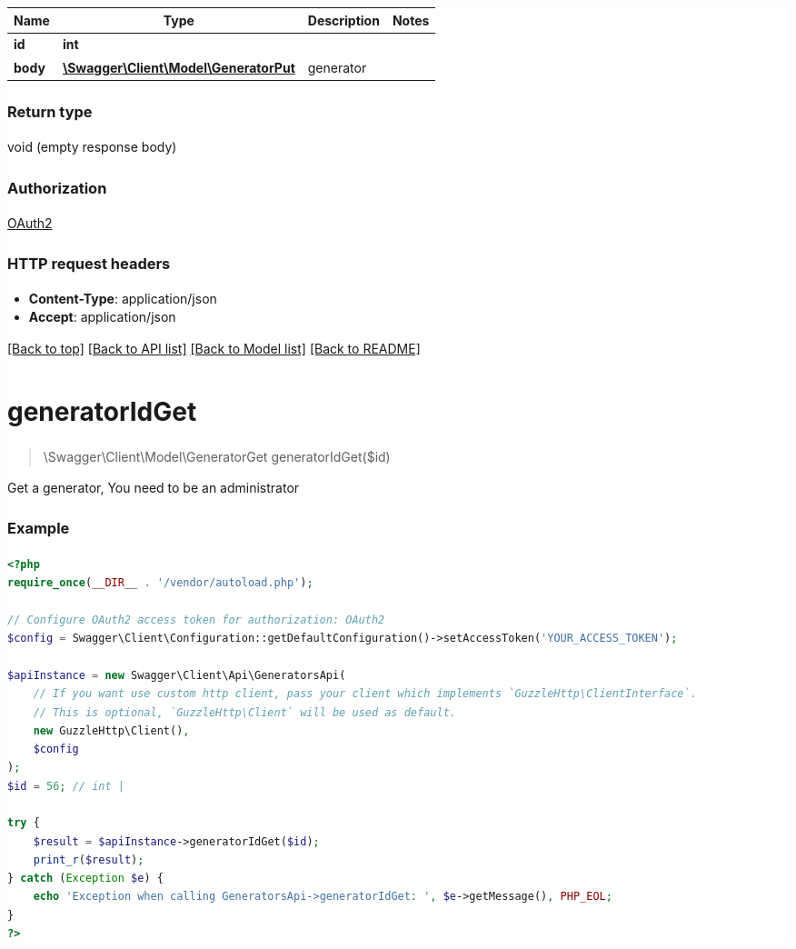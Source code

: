 Name | Type | Description  | Notes
------------- | ------------- | ------------- | -------------
 **id** | **int**|  |
 **body** | [**\Swagger\Client\Model\GeneratorPut**](../Model/GeneratorPut.md)| generator |

### Return type

void (empty response body)

### Authorization

[OAuth2](../../README.md#OAuth2)

### HTTP request headers

 - **Content-Type**: application/json
 - **Accept**: application/json

[[Back to top]](#) [[Back to API list]](../../README.md#documentation-for-api-endpoints) [[Back to Model list]](../../README.md#documentation-for-models) [[Back to README]](../../README.md)

# **generatorIdGet**
> \Swagger\Client\Model\GeneratorGet generatorIdGet($id)



Get a generator, You need to be an administrator

### Example
```php
<?php
require_once(__DIR__ . '/vendor/autoload.php');

// Configure OAuth2 access token for authorization: OAuth2
$config = Swagger\Client\Configuration::getDefaultConfiguration()->setAccessToken('YOUR_ACCESS_TOKEN');

$apiInstance = new Swagger\Client\Api\GeneratorsApi(
    // If you want use custom http client, pass your client which implements `GuzzleHttp\ClientInterface`.
    // This is optional, `GuzzleHttp\Client` will be used as default.
    new GuzzleHttp\Client(),
    $config
);
$id = 56; // int | 

try {
    $result = $apiInstance->generatorIdGet($id);
    print_r($result);
} catch (Exception $e) {
    echo 'Exception when calling GeneratorsApi->generatorIdGet: ', $e->getMessage(), PHP_EOL;
}
?>
```
